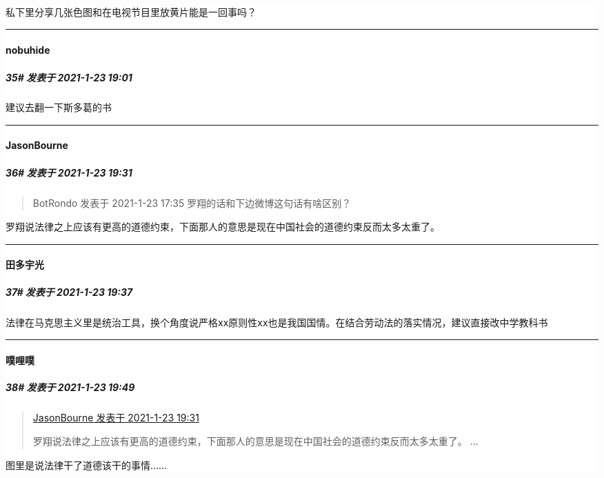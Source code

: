 私下里分享几张色图和在电视节目里放黄片能是一回事吗？







*****

####  nobuhide  
##### 35#       发表于 2021-1-23 19:01




建议去翻一下斯多葛的书







*****

####  JasonBourne  
##### 36#       发表于 2021-1-23 19:31



<blockquote>BotRondo 发表于 2021-1-23 17:35
罗翔的话和下边微博这句话有啥区别？</blockquote>
罗翔说法律之上应该有更高的道德约束，下面那人的意思是现在中国社会的道德约束反而太多太重了。







*****

####  田多宇光  
##### 37#       发表于 2021-1-23 19:37




法律在马克思主义里是统治工具，换个角度说严格xx原则性xx也是我国国情。在结合劳动法的落实情况，建议直接改中学教科书







*****

####  噗哩噗  
##### 38#       发表于 2021-1-23 19:49



<blockquote><a href="httphttps://bbs.saraba1st.com/2b/forum.php?mod=redirect&amp;goto=findpost&amp;pid=50125086&amp;ptid=1984303" target="_blank">JasonBourne 发表于 2021-1-23 19:31</a>

罗翔说法律之上应该有更高的道德约束，下面那人的意思是现在中国社会的道德约束反而太多太重了。 ...</blockquote>
图里是说法律干了道德该干的事情……
